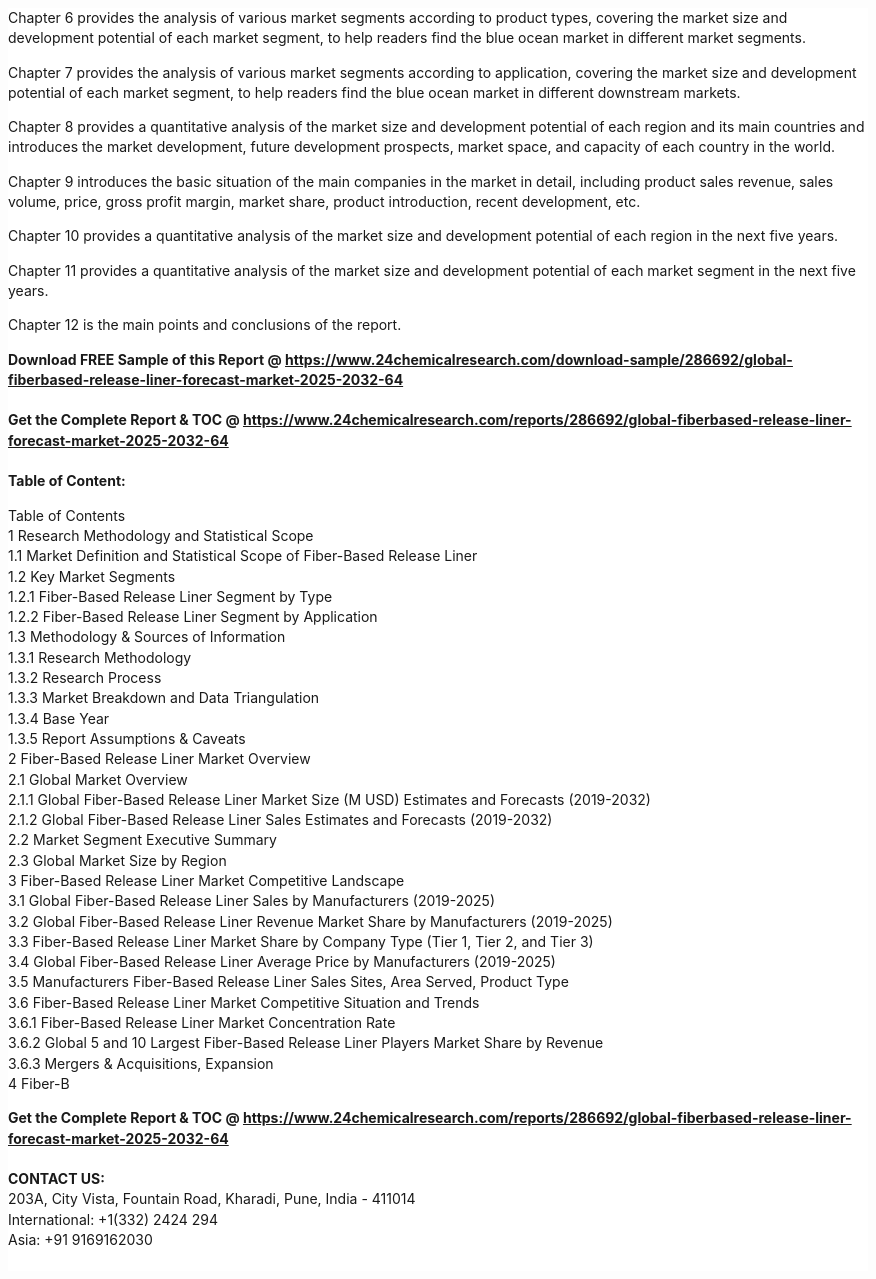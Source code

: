 Chapter 6 provides the analysis of various market segments according to product types, covering the market size and development potential of each market segment, to help readers find the blue ocean market in different market segments.</p><p>
Chapter 7 provides the analysis of various market segments according to application, covering the market size and development potential of each market segment, to help readers find the blue ocean market in different downstream markets.</p><p>
Chapter 8 provides a quantitative analysis of the market size and development potential of each region and its main countries and introduces the market development, future development prospects, market space, and capacity of each country in the world.</p><p>
Chapter 9 introduces the basic situation of the main companies in the market in detail, including product sales revenue, sales volume, price, gross profit margin, market share, product introduction, recent development, etc.</p><p>
Chapter 10 provides a quantitative analysis of the market size and development potential of each region in the next five years.</p><p>
Chapter 11 provides a quantitative analysis of the market size and development potential of each market segment in the next five years.</p><p>
Chapter 12 is the main points and conclusions of the report.</p><div><b>Download FREE Sample of this Report @ 
            <a href="https://www.24chemicalresearch.com/download-sample/286692/global-fiberbased-release-liner-forecast-market-2025-2032-64">
            https://www.24chemicalresearch.com/download-sample/286692/global-fiberbased-release-liner-forecast-market-2025-2032-64</a></b></div><br><div><b>Get the Complete Report & TOC @ 
            <a href="https://www.24chemicalresearch.com/reports/286692/global-fiberbased-release-liner-forecast-market-2025-2032-64">
            https://www.24chemicalresearch.com/reports/286692/global-fiberbased-release-liner-forecast-market-2025-2032-64</a></b></div><br>
            <b>Table of Content:</b><p>Table of Contents<br />
1 Research Methodology and Statistical Scope<br />
1.1 Market Definition and Statistical Scope of Fiber-Based Release Liner<br />
1.2 Key Market Segments<br />
1.2.1 Fiber-Based Release Liner Segment by Type<br />
1.2.2 Fiber-Based Release Liner Segment by Application<br />
1.3 Methodology & Sources of Information<br />
1.3.1 Research Methodology<br />
1.3.2 Research Process<br />
1.3.3 Market Breakdown and Data Triangulation<br />
1.3.4 Base Year<br />
1.3.5 Report Assumptions & Caveats<br />
2 Fiber-Based Release Liner Market Overview<br />
2.1 Global Market Overview<br />
2.1.1 Global Fiber-Based Release Liner Market Size (M USD) Estimates and Forecasts (2019-2032)<br />
2.1.2 Global Fiber-Based Release Liner Sales Estimates and Forecasts (2019-2032)<br />
2.2 Market Segment Executive Summary<br />
2.3 Global Market Size by Region<br />
3 Fiber-Based Release Liner Market Competitive Landscape<br />
3.1 Global Fiber-Based Release Liner Sales by Manufacturers (2019-2025)<br />
3.2 Global Fiber-Based Release Liner Revenue Market Share by Manufacturers (2019-2025)<br />
3.3 Fiber-Based Release Liner Market Share by Company Type (Tier 1, Tier 2, and Tier 3)<br />
3.4 Global Fiber-Based Release Liner Average Price by Manufacturers (2019-2025)<br />
3.5 Manufacturers Fiber-Based Release Liner Sales Sites, Area Served, Product Type<br />
3.6 Fiber-Based Release Liner Market Competitive Situation and Trends<br />
3.6.1 Fiber-Based Release Liner Market Concentration Rate<br />
3.6.2 Global 5 and 10 Largest Fiber-Based Release Liner Players Market Share by Revenue<br />
3.6.3 Mergers & Acquisitions, Expansion<br />
4 Fiber-B</p><div><b>Get the Complete Report & TOC @ 
            <a href="https://www.24chemicalresearch.com/reports/286692/global-fiberbased-release-liner-forecast-market-2025-2032-64">
            https://www.24chemicalresearch.com/reports/286692/global-fiberbased-release-liner-forecast-market-2025-2032-64</a></b></div><br><b>CONTACT US:</b><br>
            203A, City Vista, Fountain Road, Kharadi, Pune, India - 411014<br>
            International: +1(332) 2424 294<br>
            Asia: +91 9169162030 <br><br>